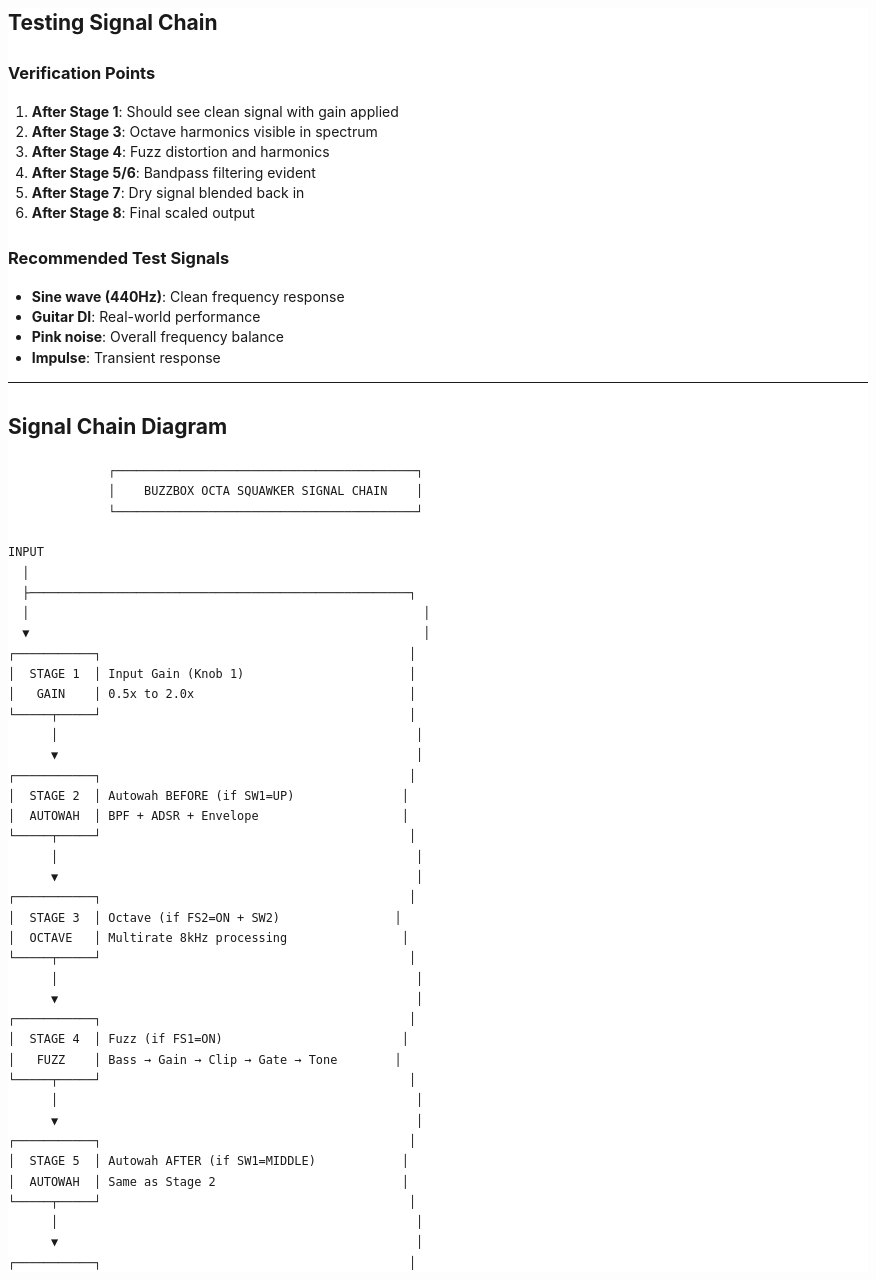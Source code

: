 
## Testing Signal Chain

### Verification Points

1. **After Stage 1**: Should see clean signal with gain applied
2. **After Stage 3**: Octave harmonics visible in spectrum
3. **After Stage 4**: Fuzz distortion and harmonics
4. **After Stage 5/6**: Bandpass filtering evident
5. **After Stage 7**: Dry signal blended back in
6. **After Stage 8**: Final scaled output

### Recommended Test Signals
- **Sine wave (440Hz)**: Clean frequency response
- **Guitar DI**: Real-world performance
- **Pink noise**: Overall frequency balance
- **Impulse**: Transient response

---

## Signal Chain Diagram

```
              ┌──────────────────────────────────────────┐
              │    BUZZBOX OCTA SQUAWKER SIGNAL CHAIN    │
              └──────────────────────────────────────────┘

INPUT
  │
  ├─────────────────────────────────────────────────────┐
  │                                                       │
  ▼                                                       │
┌───────────┐                                           │
│  STAGE 1  │ Input Gain (Knob 1)                       │
│   GAIN    │ 0.5x to 2.0x                              │
└─────┬─────┘                                           │
      │                                                  │
      ▼                                                  │
┌───────────┐                                           │
│  STAGE 2  │ Autowah BEFORE (if SW1=UP)               │
│  AUTOWAH  │ BPF + ADSR + Envelope                    │
└─────┬─────┘                                           │
      │                                                  │
      ▼                                                  │
┌───────────┐                                           │
│  STAGE 3  │ Octave (if FS2=ON + SW2)                │
│  OCTAVE   │ Multirate 8kHz processing                │
└─────┬─────┘                                           │
      │                                                  │
      ▼                                                  │
┌───────────┐                                           │
│  STAGE 4  │ Fuzz (if FS1=ON)                         │
│   FUZZ    │ Bass → Gain → Clip → Gate → Tone        │
└─────┬─────┘                                           │
      │                                                  │
      ▼                                                  │
┌───────────┐                                           │
│  STAGE 5  │ Autowah AFTER (if SW1=MIDDLE)            │
│  AUTOWAH  │ Same as Stage 2                          │
└─────┬─────┘                                           │
      │                                                  │
      ▼                                                  │
┌───────────┐                                           │
```